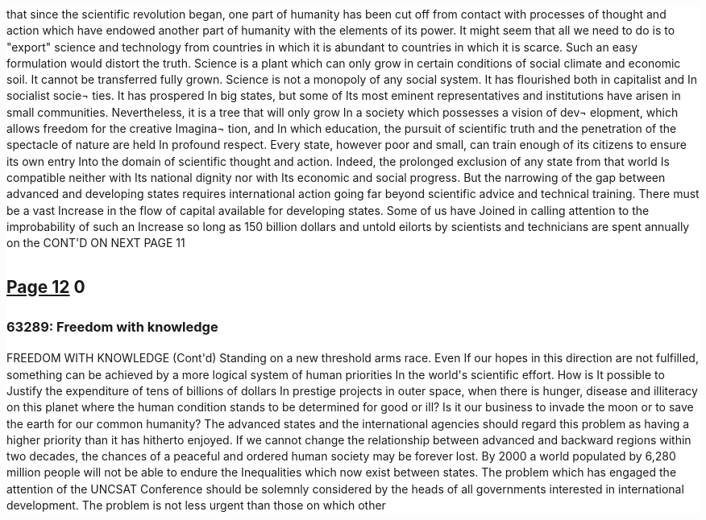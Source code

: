 that since the scientific revolution began, one part of
humanity has been cut off from contact with processes
of thought and action which have endowed another part
of humanity with the elements of its power.
It might seem that all we need to do is to "export"
science and technology from countries in which it is
abundant to countries in which it is scarce. Such an
easy formulation would distort the truth. Science is a
plant which can only grow in certain conditions of social
climate and economic soil. It cannot be transferred fully
grown. Science is not a monopoly of any social system.
It has flourished both in capitalist and In socialist socie¬
ties. It has prospered In big states, but some of Its most
eminent representatives and institutions have arisen in
small communities. Nevertheless, it is a tree that will
only grow In a society which possesses a vision of dev¬
elopment, which allows freedom for the creative Imagina¬
tion, and In which education, the pursuit of scientific truth
and the penetration of the spectacle of nature are held
In profound respect.
Every state, however poor and small, can train
enough of its citizens to ensure its own entry
Into the domain of scientific thought and action. Indeed,
the prolonged exclusion of any state from that world Is
compatible neither with Its national dignity nor with Its
economic and social progress. But the narrowing of the
gap between advanced and developing states requires
international action going far beyond scientific advice
and technical training.
There must be a vast Increase in the flow of capital
available for developing states. Some of us have Joined
in calling attention to the improbability of such an
Increase so long as 150 billion dollars and untold eilorts
by scientists and technicians are spent annually on the
CONT'D ON NEXT PAGE
11
## [Page 12](https://demo.humlab.umu.se/courier/063436engo.pdf#page=12) 0
### 63289: Freedom with knowledge
FREEDOM WITH KNOWLEDGE (Cont'd)
Standing on a new threshold
arms race. Even If our hopes in this direction are not
fulfilled, something can be achieved by a more logical
system of human priorities In the world's scientific effort.
How is It possible to Justify the expenditure of tens of
billions of dollars In prestige projects in outer space, when
there is hunger, disease and illiteracy on this planet
where the human condition stands to be determined for
good or ill? Is it our business to invade the moon or to
save the earth for our common humanity?
The advanced states and the international agencies
should regard this problem as having a higher priority
than it has hitherto enjoyed. If we cannot change the
relationship between advanced and backward regions
within two decades, the chances of a peaceful and ordered
human society may be forever lost. By 2000 a world
populated by 6,280 million people will not be able to endure
the Inequalities which now exist between states. The
problem which has engaged the attention of the UNCSAT
Conference should be solemnly considered by the heads of
all governments interested in international development.
The problem is not less urgent than those on which other